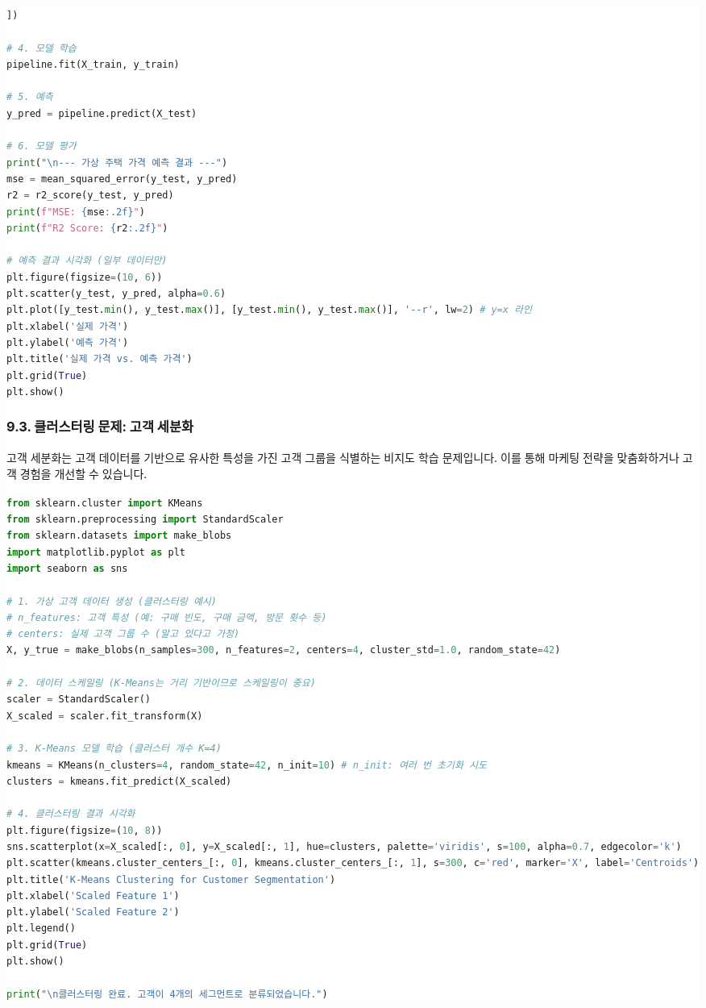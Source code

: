 ```python
])

# 4. 모델 학습
pipeline.fit(X_train, y_train)

# 5. 예측
y_pred = pipeline.predict(X_test)

# 6. 모델 평가
print("\n--- 가상 주택 가격 예측 결과 ---")
mse = mean_squared_error(y_test, y_pred)
r2 = r2_score(y_test, y_pred)
print(f"MSE: {mse:.2f}")
print(f"R2 Score: {r2:.2f}")

# 예측 결과 시각화 (일부 데이터만)
plt.figure(figsize=(10, 6))
plt.scatter(y_test, y_pred, alpha=0.6)
plt.plot([y_test.min(), y_test.max()], [y_test.min(), y_test.max()], '--r', lw=2) # y=x 라인
plt.xlabel('실제 가격')
plt.ylabel('예측 가격')
plt.title('실제 가격 vs. 예측 가격')
plt.grid(True)
plt.show()
```

### 9.3. 클러스터링 문제: 고객 세분화
고객 세분화는 고객 데이터를 기반으로 유사한 특성을 가진 고객 그룹을 식별하는 비지도 학습 문제입니다. 이를 통해 마케팅 전략을 맞춤화하거나 고객 경험을 개선할 수 있습니다.

```python
from sklearn.cluster import KMeans
from sklearn.preprocessing import StandardScaler
from sklearn.datasets import make_blobs
import matplotlib.pyplot as plt
import seaborn as sns

# 1. 가상 고객 데이터 생성 (클러스터링 예시)
# n_features: 고객 특성 (예: 구매 빈도, 구매 금액, 방문 횟수 등)
# centers: 실제 고객 그룹 수 (알고 있다고 가정)
X, y_true = make_blobs(n_samples=300, n_features=2, centers=4, cluster_std=1.0, random_state=42)

# 2. 데이터 스케일링 (K-Means는 거리 기반이므로 스케일링이 중요)
scaler = StandardScaler()
X_scaled = scaler.fit_transform(X)

# 3. K-Means 모델 학습 (클러스터 개수 K=4)
kmeans = KMeans(n_clusters=4, random_state=42, n_init=10) # n_init: 여러 번 초기화 시도
clusters = kmeans.fit_predict(X_scaled)

# 4. 클러스터링 결과 시각화
plt.figure(figsize=(10, 8))
sns.scatterplot(x=X_scaled[:, 0], y=X_scaled[:, 1], hue=clusters, palette='viridis', s=100, alpha=0.7, edgecolor='k')
plt.scatter(kmeans.cluster_centers_[:, 0], kmeans.cluster_centers_[:, 1], s=300, c='red', marker='X', label='Centroids')
plt.title('K-Means Clustering for Customer Segmentation')
plt.xlabel('Scaled Feature 1')
plt.ylabel('Scaled Feature 2')
plt.legend()
plt.grid(True)
plt.show()

print("\n클러스터링 완료. 고객이 4개의 세그먼트로 분류되었습니다.")
```